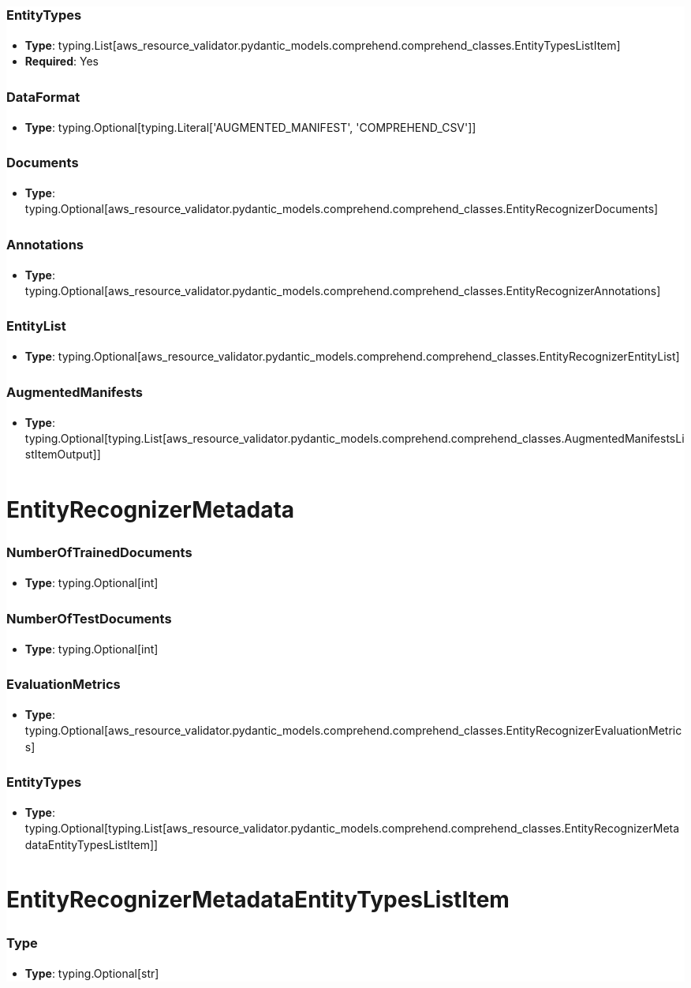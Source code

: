 ### EntityTypes
- **Type**: typing.List[aws_resource_validator.pydantic_models.comprehend.comprehend_classes.EntityTypesListItem]
- **Required**: Yes

### DataFormat
- **Type**: typing.Optional[typing.Literal['AUGMENTED_MANIFEST', 'COMPREHEND_CSV']]

### Documents
- **Type**: typing.Optional[aws_resource_validator.pydantic_models.comprehend.comprehend_classes.EntityRecognizerDocuments]

### Annotations
- **Type**: typing.Optional[aws_resource_validator.pydantic_models.comprehend.comprehend_classes.EntityRecognizerAnnotations]

### EntityList
- **Type**: typing.Optional[aws_resource_validator.pydantic_models.comprehend.comprehend_classes.EntityRecognizerEntityList]

### AugmentedManifests
- **Type**: typing.Optional[typing.List[aws_resource_validator.pydantic_models.comprehend.comprehend_classes.AugmentedManifestsListItemOutput]]


# EntityRecognizerMetadata

### NumberOfTrainedDocuments
- **Type**: typing.Optional[int]

### NumberOfTestDocuments
- **Type**: typing.Optional[int]

### EvaluationMetrics
- **Type**: typing.Optional[aws_resource_validator.pydantic_models.comprehend.comprehend_classes.EntityRecognizerEvaluationMetrics]

### EntityTypes
- **Type**: typing.Optional[typing.List[aws_resource_validator.pydantic_models.comprehend.comprehend_classes.EntityRecognizerMetadataEntityTypesListItem]]


# EntityRecognizerMetadataEntityTypesListItem

### Type
- **Type**: typing.Optional[str]
